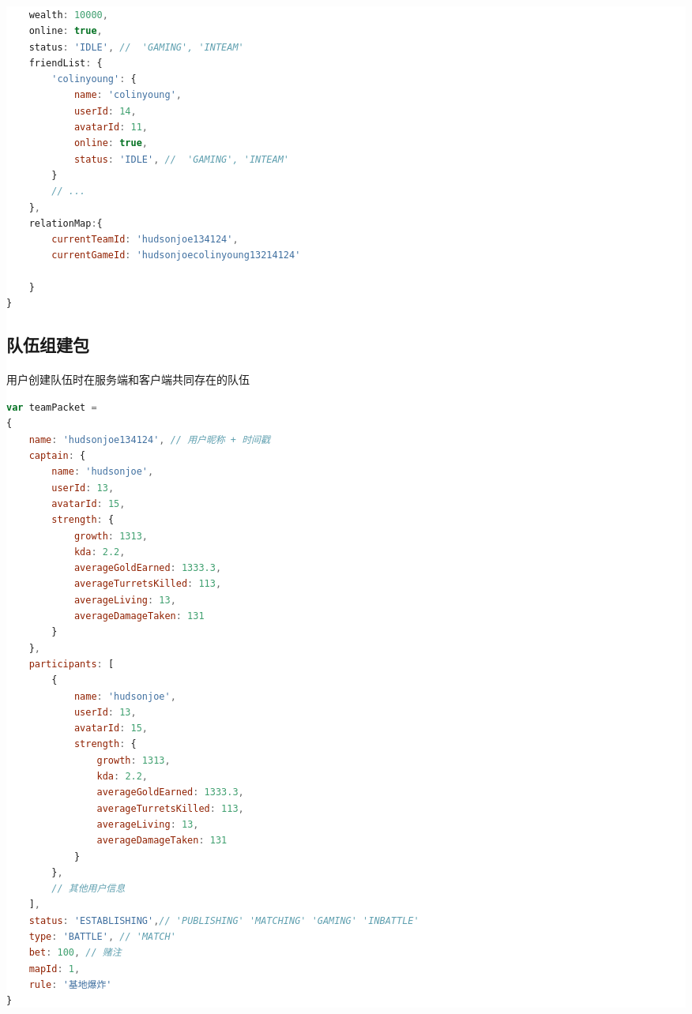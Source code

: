 ```js
    wealth: 10000,
    online: true,
    status: 'IDLE', //  'GAMING', 'INTEAM'
    friendList: {
        'colinyoung': {
            name: 'colinyoung',
            userId: 14,
            avatarId: 11,
            online: true,
            status: 'IDLE', //  'GAMING', 'INTEAM'
        }
        // ...
    },
    relationMap:{
        currentTeamId: 'hudsonjoe134124',
        currentGameId: 'hudsonjoecolinyoung13214124'

    }
}
```
## 队伍组建包
用户创建队伍时在服务端和客户端共同存在的队伍
```js
var teamPacket =
{
    name: 'hudsonjoe134124', // 用户昵称 + 时间戳
    captain: {
        name: 'hudsonjoe',
        userId: 13,
        avatarId: 15,
        strength: {
            growth: 1313,
            kda: 2.2,
            averageGoldEarned: 1333.3,
            averageTurretsKilled: 113,
            averageLiving: 13,
            averageDamageTaken: 131
        }
    },
    participants: [
        {
            name: 'hudsonjoe',
            userId: 13,
            avatarId: 15,
            strength: {
                growth: 1313,
                kda: 2.2,
                averageGoldEarned: 1333.3,
                averageTurretsKilled: 113,
                averageLiving: 13,
                averageDamageTaken: 131
            }
        },
        // 其他用户信息
    ],
    status: 'ESTABLISHING',// 'PUBLISHING' 'MATCHING' 'GAMING' 'INBATTLE'
    type: 'BATTLE', // 'MATCH'
    bet: 100, // 赌注
    mapId: 1,
    rule: '基地爆炸'
}
```